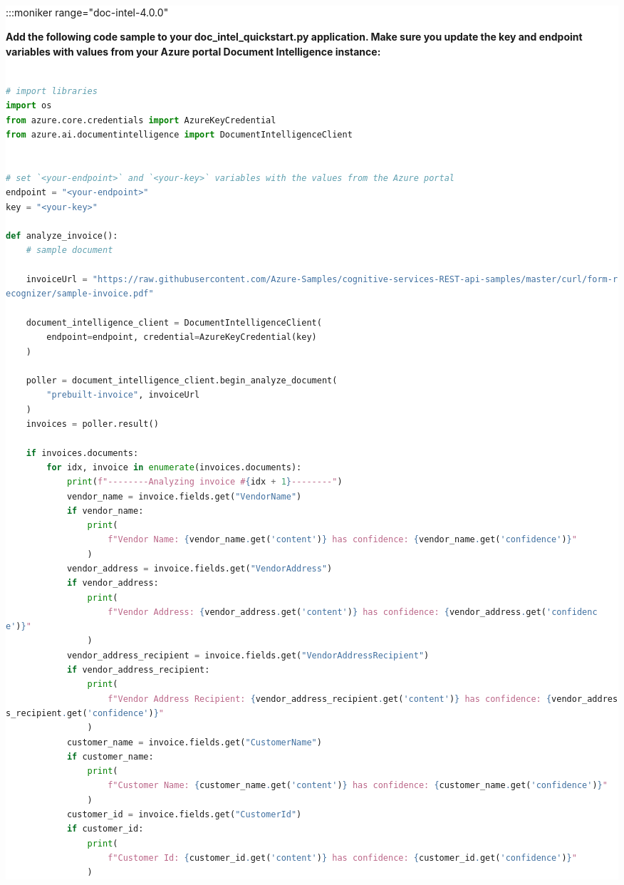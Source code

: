 :::moniker range="doc-intel-4.0.0"

**Add the following code sample to your doc_intel_quickstart.py application. Make sure you update the key and endpoint variables with values from your Azure portal Document Intelligence instance:**

```python

# import libraries
import os
from azure.core.credentials import AzureKeyCredential
from azure.ai.documentintelligence import DocumentIntelligenceClient


# set `<your-endpoint>` and `<your-key>` variables with the values from the Azure portal
endpoint = "<your-endpoint>"
key = "<your-key>"

def analyze_invoice():
    # sample document

    invoiceUrl = "https://raw.githubusercontent.com/Azure-Samples/cognitive-services-REST-api-samples/master/curl/form-recognizer/sample-invoice.pdf"

    document_intelligence_client = DocumentIntelligenceClient(
        endpoint=endpoint, credential=AzureKeyCredential(key)
    )

    poller = document_intelligence_client.begin_analyze_document(
        "prebuilt-invoice", invoiceUrl
    )
    invoices = poller.result()

    if invoices.documents:
        for idx, invoice in enumerate(invoices.documents):
            print(f"--------Analyzing invoice #{idx + 1}--------")
            vendor_name = invoice.fields.get("VendorName")
            if vendor_name:
                print(
                    f"Vendor Name: {vendor_name.get('content')} has confidence: {vendor_name.get('confidence')}"
                )
            vendor_address = invoice.fields.get("VendorAddress")
            if vendor_address:
                print(
                    f"Vendor Address: {vendor_address.get('content')} has confidence: {vendor_address.get('confidence')}"
                )
            vendor_address_recipient = invoice.fields.get("VendorAddressRecipient")
            if vendor_address_recipient:
                print(
                    f"Vendor Address Recipient: {vendor_address_recipient.get('content')} has confidence: {vendor_address_recipient.get('confidence')}"
                )
            customer_name = invoice.fields.get("CustomerName")
            if customer_name:
                print(
                    f"Customer Name: {customer_name.get('content')} has confidence: {customer_name.get('confidence')}"
                )
            customer_id = invoice.fields.get("CustomerId")
            if customer_id:
                print(
                    f"Customer Id: {customer_id.get('content')} has confidence: {customer_id.get('confidence')}"
                )
```